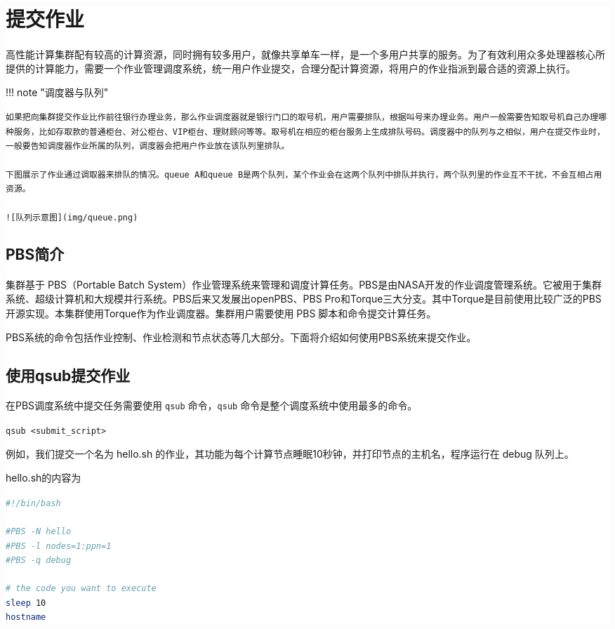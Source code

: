# 提交作业

高性能计算集群配有较高的计算资源，同时拥有较多用户，就像共享单车一样，是一个多用户共享的服务。为了有效利用众多处理器核心所提供的计算能力，需要一个作业管理调度系统，统一用户作业提交，合理分配计算资源，将用户的作业指派到最合适的资源上执行。

!!! note "调度器与队列"

    如果把向集群提交作业比作前往银行办理业务，那么作业调度器就是银行门口的取号机，用户需要排队，根据叫号来办理业务。用户一般需要告知取号机自己办理哪种服务，比如存取款的普通柜台、对公柜台、VIP柜台、理财顾问等等。取号机在相应的柜台服务上生成排队号码。调度器中的队列与之相似，用户在提交作业时，一般要告知调度器作业所属的队列，调度器会把用户作业放在该队列里排队。

    下图展示了作业通过调取器来排队的情况。queue A和queue B是两个队列，某个作业会在这两个队列中排队并执行，两个队列里的作业互不干扰，不会互相占用资源。

    ![队列示意图](img/queue.png)

## PBS简介

集群基于 PBS（Portable Batch System）作业管理系统来管理和调度计算任务。PBS是由NASA开发的作业调度管理系统。它被用于集群系统、超级计算机和大规模并行系统。PBS后来又发展出openPBS、PBS Pro和Torque三大分支。其中Torque是目前使用比较广泛的PBS开源实现。本集群使用Torque作为作业调度器。集群用户需要使用 PBS 脚本和命令提交计算任务。

PBS系统的命令包括作业控制、作业检测和节点状态等几大部分。下面将介绍如何使用PBS系统来提交作业。

## 使用qsub提交作业

在PBS调度系统中提交任务需要使用 `qsub` 命令，`qsub` 命令是整个调度系统中使用最多的命令。

```shell
qsub <submit_script>
```

例如，我们提交一个名为 hello.sh 的作业，其功能为每个计算节点睡眠10秒钟，并打印节点的主机名，程序运行在 debug 队列上。

hello.sh的内容为

```bash
#!/bin/bash

#PBS -N hello
#PBS -l nodes=1:ppn=1
#PBS -q debug

# the code you want to execute
sleep 10
hostname
```
